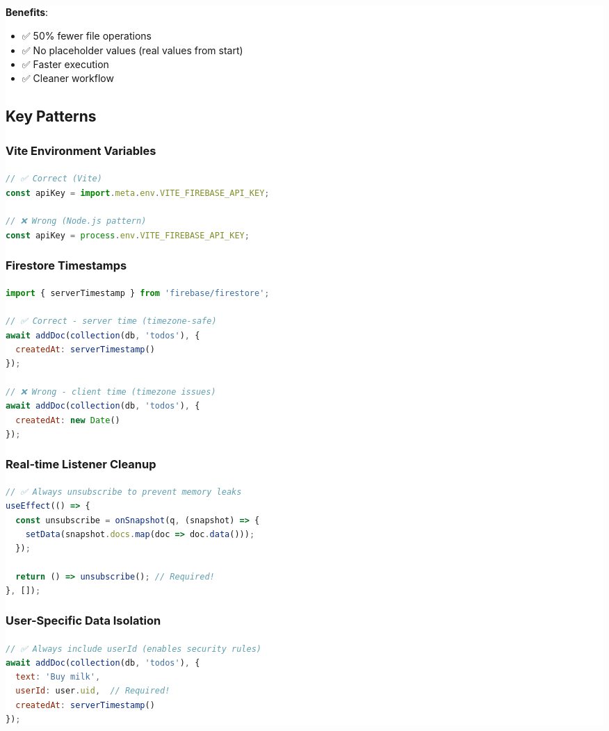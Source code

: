 **Benefits**:
- ✅ 50% fewer file operations
- ✅ No placeholder values (real values from start)
- ✅ Faster execution
- ✅ Cleaner workflow

## Key Patterns

### Vite Environment Variables

```javascript
// ✅ Correct (Vite)
const apiKey = import.meta.env.VITE_FIREBASE_API_KEY;

// ❌ Wrong (Node.js pattern)
const apiKey = process.env.VITE_FIREBASE_API_KEY;
```

### Firestore Timestamps

```javascript
import { serverTimestamp } from 'firebase/firestore';

// ✅ Correct - server time (timezone-safe)
await addDoc(collection(db, 'todos'), {
  createdAt: serverTimestamp()
});

// ❌ Wrong - client time (timezone issues)
await addDoc(collection(db, 'todos'), {
  createdAt: new Date()
});
```

### Real-time Listener Cleanup

```javascript
// ✅ Always unsubscribe to prevent memory leaks
useEffect(() => {
  const unsubscribe = onSnapshot(q, (snapshot) => {
    setData(snapshot.docs.map(doc => doc.data()));
  });

  return () => unsubscribe(); // Required!
}, []);
```

### User-Specific Data Isolation

```javascript
// ✅ Always include userId (enables security rules)
await addDoc(collection(db, 'todos'), {
  text: 'Buy milk',
  userId: user.uid,  // Required!
  createdAt: serverTimestamp()
});
```

